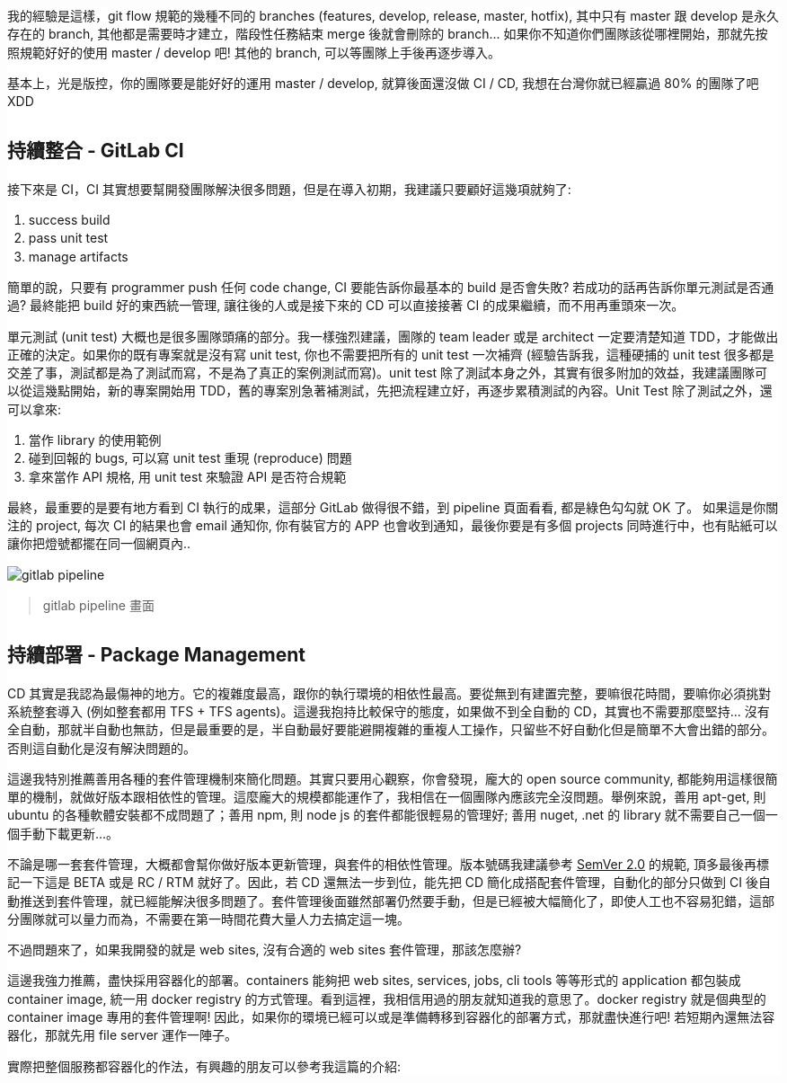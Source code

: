 我的經驗是這樣，git flow 規範的幾種不同的 branches (features, develop, release, master, hotfix), 其中只有 master 跟 develop 是永久存在的 branch, 其他都是需要時才建立，階段性任務結束 merge 後就會刪除的 branch... 如果你不知道你們團隊該從哪裡開始，那就先按照規範好好的使用 master / develop 吧! 其他的 branch, 可以等團隊上手後再逐步導入。

基本上，光是版控，你的團隊要是能好好的運用 master / develop, 就算後面還沒做 CI / CD, 我想在台灣你就已經贏過 80% 的團隊了吧 XDD


## 持續整合 - GitLab CI

接下來是 CI，CI 其實想要幫開發團隊解決很多問題，但是在導入初期，我建議只要顧好這幾項就夠了:

1. success build
1. pass unit test
1. manage artifacts

簡單的說，只要有 programmer push 任何 code change, CI 要能告訴你最基本的 build 是否會失敗? 若成功的話再告訴你單元測試是否通過? 最終能把 build 好的東西統一管理, 讓往後的人或是接下來的 CD 可以直接接著 CI 的成果繼續，而不用再重頭來一次。

單元測試 (unit test) 大概也是很多團隊頭痛的部分。我一樣強烈建議，團隊的 team leader 或是 architect 一定要清楚知道 TDD，才能做出正確的決定。如果你的既有專案就是沒有寫 unit test, 你也不需要把所有的 unit test 一次補齊 (經驗告訴我，這種硬捕的 unit test 很多都是交差了事，測試都是為了測試而寫，不是為了真正的案例測試而寫)。unit test 除了測試本身之外，其實有很多附加的效益，我建議團隊可以從這幾點開始，新的專案開始用 TDD，舊的專案別急著補測試，先把流程建立好，再逐步累積測試的內容。Unit Test 除了測試之外，還可以拿來:

1. 當作 library 的使用範例
1. 碰到回報的 bugs, 可以寫 unit test 重現 (reproduce) 問題
1. 拿來當作 API 規格, 用 unit test 來驗證 API 是否符合規範

最終，最重要的是要有地方看到 CI 執行的成果，這部分 GitLab 做得很不錯，到 pipeline 頁面看看, 都是綠色勾勾就 OK 了。
如果這是你關注的 project, 每次 CI 的結果也會 email 通知你, 你有裝官方的 APP 也會收到通知，最後你要是有多個 projects 同時進行中，也有貼紙可以讓你把燈號都擺在同一個網頁內..

![gitlab pipeline](/images/2017-08-05-what-cicd-do-you-need/pipelines.png)
> gitlab pipeline 畫面



## 持續部署 - Package Management

CD 其實是我認為最傷神的地方。它的複雜度最高，跟你的執行環境的相依性最高。要從無到有建置完整，要嘛很花時間，要嘛你必須挑對系統整套導入 (例如整套都用 TFS + TFS agents)。這邊我抱持比較保守的態度，如果做不到全自動的 CD，其實也不需要那麼堅持... 沒有全自動，那就半自動也無訪，但是最重要的是，半自動最好要能避開複雜的重複人工操作，只留些不好自動化但是簡單不大會出錯的部分。否則這自動化是沒有解決問題的。

這邊我特別推薦善用各種的套件管理機制來簡化問題。其實只要用心觀察，你會發現，龐大的 open source community, 都能夠用這樣很簡單的機制，就做好版本跟相依性的管理。這麼龐大的規模都能運作了，我相信在一個團隊內應該完全沒問題。舉例來說，善用 apt-get, 則 ubuntu 的各種軟體安裝都不成問題了；善用 npm, 則 node js 的套件都能很輕易的管理好; 善用 nuget, .net 的 library 就不需要自己一個一個手動下載更新...。

不論是哪一套套件管理，大概都會幫你做好版本更新管理，與套件的相依性管理。版本號碼我建議參考 [SemVer 2.0](http://semver.org/lang/zh-TW/) 的規範, 頂多最後再標記一下這是 BETA 或是 RC / RTM 就好了。因此，若 CD 還無法一步到位，能先把 CD 簡化成搭配套件管理，自動化的部分只做到 CI 後自動推送到套件管理，就已經能解決很多問題了。套件管理後面雖然部署仍然要手動，但是已經被大幅簡化了，即使人工也不容易犯錯，這部分團隊就可以量力而為，不需要在第一時間花費大量人力去搞定這一塊。

不過問題來了，如果我開發的就是 web sites, 沒有合適的 web sites 套件管理，那該怎麼辦?

這邊我強力推薦，盡快採用容器化的部署。containers 能夠把 web sites, services, jobs, cli tools 等等形式的 application 都包裝成 container image, 統一用 docker registry 的方式管理。看到這裡，我相信用過的朋友就知道我的意思了。docker registry 就是個典型的 container image 專用的套件管理啊! 因此，如果你的環境已經可以或是準備轉移到容器化的部署方式，那就盡快進行吧! 若短期內還無法容器化，那就先用 file server 運作一陣子。

實際把整個服務都容器化的作法，有興趣的朋友可以參考我這篇的介紹:
